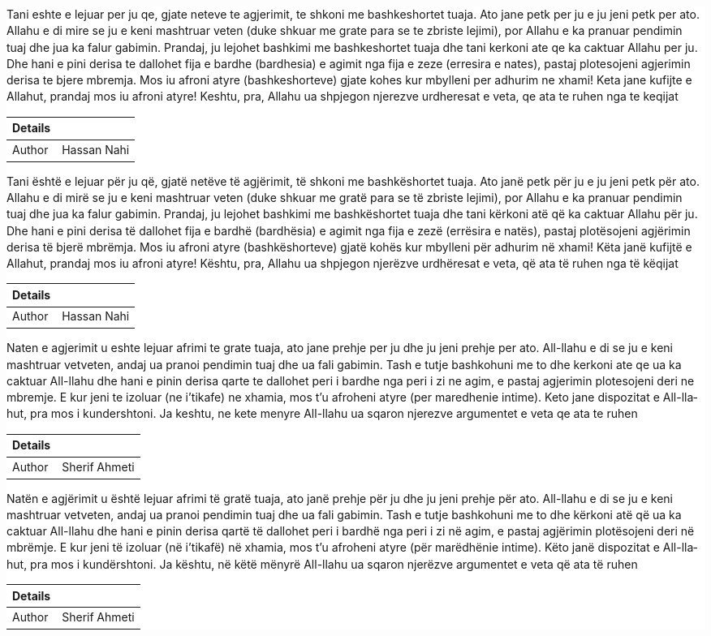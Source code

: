 
<div dir="ltr" lang="sq" style={{fontSize:'larger',backgroundColor:'#f8f9fa',padding:20}}>
Tani eshte e lejuar per ju qe, gjate neteve te agjerimit, te shkoni me bashkeshortet tuaja. Ato jane petk per ju e ju jeni petk per ato. Allahu e di mire se ju e keni mashtruar veten (duke shkuar me grate para se te zbriste lejimi), por Allahu e ka pranuar pendimin tuaj dhe jua ka falur gabimin. Prandaj, ju lejohet bashkimi me bashkeshortet tuaja dhe tani kerkoni ate qe ka caktuar Allahu per ju. Dhe hani e pini derisa te dallohet fija e bardhe (bardhesia) e agimit nga fija e zeze (erresira e nates), pastaj plotesojeni agjerimin derisa te bjere mbremja. Mos iu afroni atyre (bashkeshorteve) gjate kohes kur mbylleni per adhurim ne xhami! Keta jane kufijte e Allahut, prandaj mos iu afroni atyre! Keshtu, pra, Allahu ua shpjegon njerezve urdheresat e veta, qe ata te ruhen nga te keqijat
</div>
<div style={{backgroundColor:'#f8f9fa',padding:20, marginBottom: 10}}><table> <thead> <tr> <th>Details</th> <th></th> </tr> </thead> <tbody> <tr><td>Author</td><td>Hassan Nahi</td></tr></tbody></table></div>


<div dir="ltr" lang="sq" style={{fontSize:'larger',backgroundColor:'#f8f9fa',padding:20}}>
Tani është e lejuar për ju që, gjatë netëve të agjërimit, të shkoni me bashkëshortet tuaja. Ato janë petk për ju e ju jeni petk për ato. Allahu e di mirë se ju e keni mashtruar veten (duke shkuar me gratë para se të zbriste lejimi), por Allahu e ka pranuar pendimin tuaj dhe jua ka falur gabimin. Prandaj, ju lejohet bashkimi me bashkëshortet tuaja dhe tani kërkoni atë që ka caktuar Allahu për ju. Dhe hani e pini derisa të dallohet fija e bardhë (bardhësia) e agimit nga fija e zezë (errësira e natës), pastaj plotësojeni agjërimin derisa të bjerë mbrëmja. Mos iu afroni atyre (bashkëshorteve) gjatë kohës kur mbylleni për adhurim në xhami! Këta janë kufijtë e Allahut, prandaj mos iu afroni atyre! Kështu, pra, Allahu ua shpjegon njerëzve urdhëresat e veta, që ata të ruhen nga të këqijat
</div>
<div style={{backgroundColor:'#f8f9fa',padding:20, marginBottom: 10}}><table> <thead> <tr> <th>Details</th> <th></th> </tr> </thead> <tbody> <tr><td>Author</td><td>Hassan Nahi</td></tr></tbody></table></div>


<div dir="ltr" lang="sq" style={{fontSize:'larger',backgroundColor:'#f8f9fa',padding:20}}>
Naten e agjerimit u eshte lejuar afrimi te grate tuaja, ato jane prehje per ju dhe ju jeni prehje per ato. All-llahu e di se ju e keni mashtruar vetveten, andaj ua pranoi pendimin tuaj dhe ua fali gabimin. Tash e tutje bashkohuni me to dhe kerkoni ate qe ua ka caktuar All-llahu dhe hani e pinin derisa qarte te dallohet peri i bardhe nga peri i zi ne agim, e pastaj agjerimin plotesojeni deri ne mbremje. E kur jeni te izoluar (ne i’tikafe) ne xhamia, mos t’u afroheni atyre (per maredhenie intime). Keto jane dispozitat e All-llahut, pra mos i kundershtoni. Ja keshtu, ne kete menyre All-llahu ua sqaron njerezve argumentet e veta qe ata te ruhen
</div>
<div style={{backgroundColor:'#f8f9fa',padding:20, marginBottom: 10}}><table> <thead> <tr> <th>Details</th> <th></th> </tr> </thead> <tbody> <tr><td>Author</td><td>Sherif Ahmeti</td></tr></tbody></table></div>


<div dir="ltr" lang="sq" style={{fontSize:'larger',backgroundColor:'#f8f9fa',padding:20}}>
Natën e agjërimit u është lejuar afrimi të gratë tuaja, ato janë prehje për ju dhe ju jeni prehje për ato. All-llahu e di se ju e keni mashtruar vetveten, andaj ua pranoi pendimin tuaj dhe ua fali gabimin. Tash e tutje bashkohuni me to dhe kërkoni atë që ua ka caktuar All-llahu dhe hani e pinin derisa qartë të dallohet peri i bardhë nga peri i zi në agim, e pastaj agjërimin plotësojeni deri në mbrëmje. E kur jeni të izoluar (në i’tikafë) në xhamia, mos t’u afroheni atyre (për marëdhënie intime). Këto janë dispozitat e All-llahut, pra mos i kundërshtoni. Ja kështu, në këtë mënyrë All-llahu ua sqaron njerëzve argumentet e veta që ata të ruhen
</div>
<div style={{backgroundColor:'#f8f9fa',padding:20, marginBottom: 10}}><table> <thead> <tr> <th>Details</th> <th></th> </tr> </thead> <tbody> <tr><td>Author</td><td>Sherif Ahmeti</td></tr></tbody></table></div>
